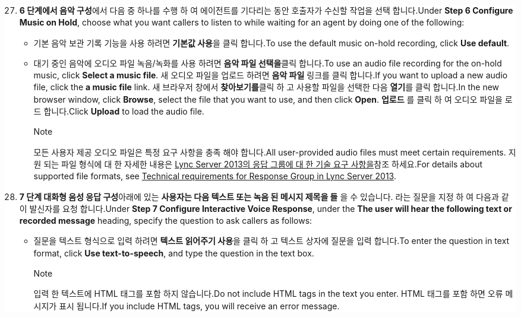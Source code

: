 27. <span data-ttu-id="83fd7-221">**6 단계에서 음악 구성**에서 다음 중 하나를 수행 하 여 에이전트를 기다리는 동안 호출자가 수신할 작업을 선택 합니다.</span><span class="sxs-lookup"><span data-stu-id="83fd7-221">Under **Step 6 Configure Music on Hold**, choose what you want callers to listen to while waiting for an agent by doing one of the following:</span></span>
    
      - <span data-ttu-id="83fd7-222">기본 음악 보관 기록 기능을 사용 하려면 **기본값 사용**을 클릭 합니다.</span><span class="sxs-lookup"><span data-stu-id="83fd7-222">To use the default music on-hold recording, click **Use default**.</span></span>
    
      - <span data-ttu-id="83fd7-223">대기 중인 음악에 오디오 파일 녹음/녹화를 사용 하려면 **음악 파일 선택을**클릭 합니다.</span><span class="sxs-lookup"><span data-stu-id="83fd7-223">To use an audio file recording for the on-hold music, click **Select a music file**.</span></span> <span data-ttu-id="83fd7-224">새 오디오 파일을 업로드 하려면 **음악 파일** 링크를 클릭 합니다.</span><span class="sxs-lookup"><span data-stu-id="83fd7-224">If you want to upload a new audio file, click the **a music file** link.</span></span> <span data-ttu-id="83fd7-225">새 브라우저 창에서 **찾아보기를**클릭 하 고 사용할 파일을 선택한 다음 **열기**를 클릭 합니다.</span><span class="sxs-lookup"><span data-stu-id="83fd7-225">In the new browser window, click **Browse**, select the file that you want to use, and then click **Open**.</span></span> <span data-ttu-id="83fd7-226">**업로드** 를 클릭 하 여 오디오 파일을 로드 합니다.</span><span class="sxs-lookup"><span data-stu-id="83fd7-226">Click **Upload** to load the audio file.</span></span>
        
        <div>
        

        > [!NOTE]  
        > <span data-ttu-id="83fd7-227">모든 사용자 제공 오디오 파일은 특정 요구 사항을 충족 해야 합니다.</span><span class="sxs-lookup"><span data-stu-id="83fd7-227">All user-provided audio files must meet certain requirements.</span></span> <span data-ttu-id="83fd7-228">지원 되는 파일 형식에 대 한 자세한 내용은 <A href="lync-server-2013-technical-requirements-for-response-group.md">Lync Server 2013의 응답 그룹에 대 한 기술 요구 사항을</A>참조 하세요.</span><span class="sxs-lookup"><span data-stu-id="83fd7-228">For details about supported file formats, see <A href="lync-server-2013-technical-requirements-for-response-group.md">Technical requirements for Response Group in Lync Server 2013</A>.</span></span>

        
        </div>

28. <span data-ttu-id="83fd7-229">**7 단계 대화형 음성 응답 구성**아래에 있는 **사용자는 다음 텍스트 또는 녹음 된 메시지 제목을 들** 을 수 있습니다. 라는 질문을 지정 하 여 다음과 같이 발신자를 요청 합니다.</span><span class="sxs-lookup"><span data-stu-id="83fd7-229">Under **Step 7 Configure Interactive Voice Response**, under the **The user will hear the following text or recorded message** heading, specify the question to ask callers as follows:</span></span>
    
      - <span data-ttu-id="83fd7-230">질문을 텍스트 형식으로 입력 하려면 **텍스트 읽어주기 사용**을 클릭 하 고 텍스트 상자에 질문을 입력 합니다.</span><span class="sxs-lookup"><span data-stu-id="83fd7-230">To enter the question in text format, click **Use text-to-speech**, and type the question in the text box.</span></span>
        
        <div>
        

        > [!NOTE]  
        > <span data-ttu-id="83fd7-231">입력 한 텍스트에 HTML 태그를 포함 하지 않습니다.</span><span class="sxs-lookup"><span data-stu-id="83fd7-231">Do not include HTML tags in the text you enter.</span></span> <span data-ttu-id="83fd7-232">HTML 태그를 포함 하면 오류 메시지가 표시 됩니다.</span><span class="sxs-lookup"><span data-stu-id="83fd7-232">If you include HTML tags, you will receive an error message.</span></span>

        
        </div>
        
        <div>
        